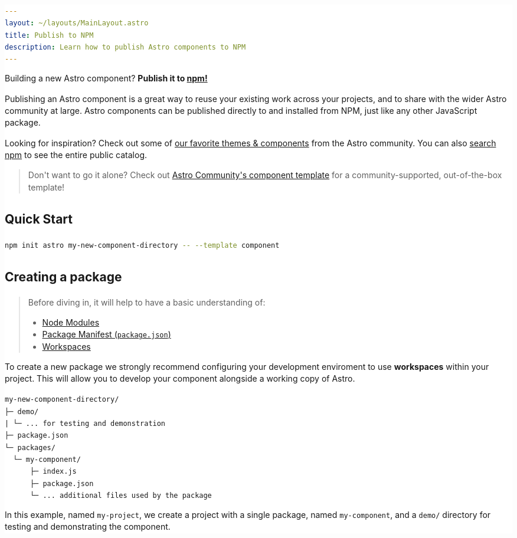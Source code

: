 ```yaml
---
layout: ~/layouts/MainLayout.astro
title: Publish to NPM
description: Learn how to publish Astro components to NPM
---
```


Building a new Astro component? **Publish it to [npm!](https://npmjs.com/)**

Publishing an Astro component is a great way to reuse your existing work across your projects, and to share with the wider Astro community at large. Astro components can be published directly to and installed from NPM, just like any other JavaScript package.

Looking for inspiration? Check out some of [our favorite themes & components](/en/themes) from the Astro community. You can also [search npm](https://www.npmjs.com/search?q=keywords:astro-component) to see the entire public catalog.

> Don't want to go it alone? Check out [Astro Community's component template](https://github.com/astro-community/component-template) for a community-supported, out-of-the-box template!

## Quick Start

```bash
npm init astro my-new-component-directory -- --template component
```

## Creating a package

> Before diving in, it will help to have a basic understanding of:
>
> - [Node Modules](https://docs.npmjs.com/creating-node-js-modules)
> - [Package Manifest (`package.json`)](https://docs.npmjs.com/creating-a-package-json-file)
> - [Workspaces](https://docs.npmjs.com/cli/v7/configuring-npm/package-json#workspaces)


To create a new package we strongly recommend configuring your development enviroment to use **workspaces** within your project. This will allow you to develop your component alongside a working copy of Astro.

```
my-new-component-directory/
├─ demo/
| └─ ... for testing and demonstration
├─ package.json
└─ packages/
  └─ my-component/
      ├─ index.js
      ├─ package.json
      └─ ... additional files used by the package
```

In this example, named `my-project`, we create a project with a single package, named `my-component`, and a `demo/` directory for testing and demonstrating the component.
